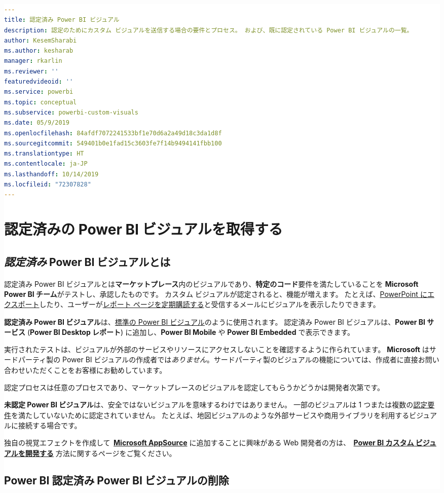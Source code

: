 ```yaml
---
title: 認定済み Power BI ビジュアル
description: 認定のためにカスタム ビジュアルを送信する場合の要件とプロセス。 および、既に認定されている Power BI ビジュアルの一覧。
author: KesemSharabi
ms.author: kesharab
manager: rkarlin
ms.reviewer: ''
featuredvideoid: ''
ms.service: powerbi
ms.topic: conceptual
ms.subservice: powerbi-custom-visuals
ms.date: 05/9/2019
ms.openlocfilehash: 84afdf7072241533bf1e70d6a2a49d18c3da1d8f
ms.sourcegitcommit: 549401b0e1fad15c3603fe7f14b9494141fbb100
ms.translationtype: HT
ms.contentlocale: ja-JP
ms.lasthandoff: 10/14/2019
ms.locfileid: "72307828"
---
```

# <a name="get-a-power-bi-visual-certified"></a>認定済みの Power BI ビジュアルを取得する

## <a name="what-are-_certified_-power-bi-visuals"></a>**_認定済み_** Power BI ビジュアルとは

認定済み Power BI ビジュアルとは**マーケットプレース**内のビジュアルであり、**特定のコード**要件を満たしていることを **Microsoft Power BI チーム**がテストし、承認したものです。 カスタム ビジュアルが認定されると、機能が増えます。 たとえば、[PowerPoint にエクスポート](consumer/end-user-powerpoint.md)したり、ユーザーが[レポート ページを定期購読する](consumer/end-user-subscribe.md)と受信するメールにビジュアルを表示したりできます。

**認定済み Power BI ビジュアル**は、[標準の Power BI ビジュアル](power-bi-custom-visuals.md)のように使用されます。 認定済み Power BI ビジュアルは、**Power BI サービス** (**Power BI Desktop レポート**) に追加し、**Power BI Mobile** や **Power BI Embedded** で表示できます。

実行されたテストは、ビジュアルが外部のサービスやリソースにアクセスしないことを確認するように作られています。 **Microsoft** はサードパーティ製の Power BI ビジュアルの作成者では*ありません*。サードパーティ製のビジュアルの機能については、作成者に直接お問い合わせいただくことをお客様にお勧めしています。

認定プロセスは任意のプロセスであり、マーケットプレースのビジュアルを認定してもらうかどうかは開発者次第です。  

**未認定 Power BI ビジュアル**は、安全ではないビジュアルを意味するわけではありません。 一部のビジュアルは 1 つまたは複数の[認定要件](https://docs.microsoft.com/power-bi/power-bi-custom-visuals-certified?#certification-requirements)を満たしていないために認定されていません。 たとえば、地図ビジュアルのような外部サービスや商用ライブラリを利用するビジュアルに接続する場合です。

独自の視覚エフェクトを作成して  **[Microsoft AppSource](https://appsource.microsoft.com)** に追加することに興味がある Web 開発者の方は、  **[Power BI カスタム ビジュアルを開発する](developer/visuals/custom-visual-develop-tutorial.md)** 方法に関するページをご覧ください。

## <a name="removal-of-power-bi-certified-power-bi-visuals"></a>Power BI 認定済み Power BI ビジュアルの削除
